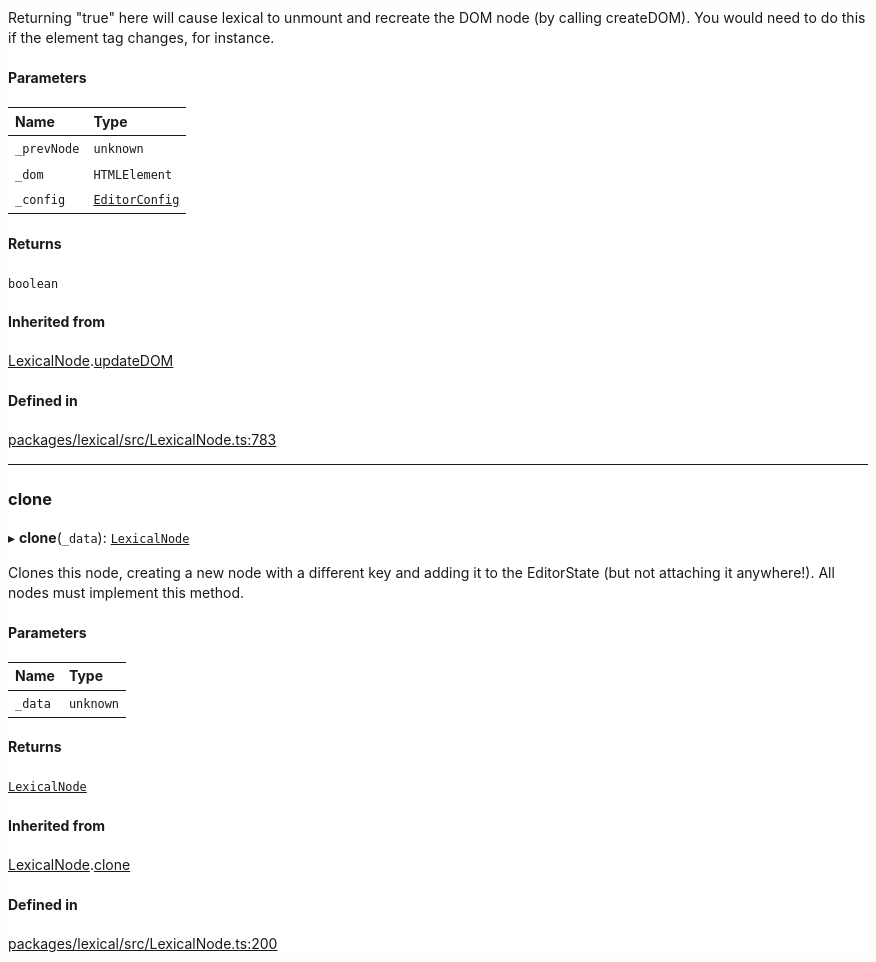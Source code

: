 Returning "true" here will cause lexical to unmount and recreate the DOM node
(by calling createDOM). You would need to do this if the element tag changes,
for instance.

#### Parameters

| Name | Type |
| :------ | :------ |
| `_prevNode` | `unknown` |
| `_dom` | `HTMLElement` |
| `_config` | [`EditorConfig`](../modules/lexical.md#editorconfig) |

#### Returns

`boolean`

#### Inherited from

[LexicalNode](lexical.LexicalNode.md).[updateDOM](lexical.LexicalNode.md#updatedom)

#### Defined in

[packages/lexical/src/LexicalNode.ts:783](https://github.com/facebook/lexical/tree/main/packages/lexical/src/LexicalNode.ts#L783)

___

### clone

▸ **clone**(`_data`): [`LexicalNode`](lexical.LexicalNode.md)

Clones this node, creating a new node with a different key
and adding it to the EditorState (but not attaching it anywhere!). All nodes must
implement this method.

#### Parameters

| Name | Type |
| :------ | :------ |
| `_data` | `unknown` |

#### Returns

[`LexicalNode`](lexical.LexicalNode.md)

#### Inherited from

[LexicalNode](lexical.LexicalNode.md).[clone](lexical.LexicalNode.md#clone)

#### Defined in

[packages/lexical/src/LexicalNode.ts:200](https://github.com/facebook/lexical/tree/main/packages/lexical/src/LexicalNode.ts#L200)
